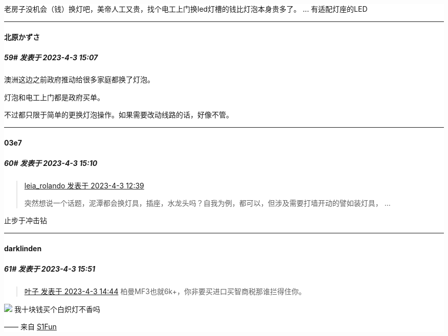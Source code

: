 老房子没机会（钱）换灯吧，美帝人工又贵，找个电工上门换led灯槽的钱比灯泡本身贵多了。 ...</blockquote>
有适配灯座的LED

*****

####  北原かずさ  
##### 59#       发表于 2023-4-3 15:07

澳洲这边之前政府推动给很多家庭都换了灯泡。

灯泡和电工上门都是政府买单。

不过都只限于简单的更换灯泡操作。如果需要改动线路的话，好像不管。

*****

####  03e7  
##### 60#       发表于 2023-4-3 15:10

<blockquote><a href="httphttps://bbs.saraba1st.com/2b/forum.php?mod=redirect&amp;goto=findpost&amp;pid=60316711&amp;ptid=2127202" target="_blank">leia_rolando 发表于 2023-4-3 12:39</a>

突然想说一个话题，泥潭都会换灯具，插座，水龙头吗？自我为例，都可以，但涉及需要打墙开动的譬如装灯具， ...</blockquote>
止步于冲击钻


*****

####  darklinden  
##### 61#       发表于 2023-4-3 15:51

<blockquote><a href="httphttps://bbs.saraba1st.com/2b/forum.php?mod=redirect&amp;goto=findpost&amp;pid=60318496&amp;ptid=2127202" target="_blank">叶子 发表于 2023-4-3 14:44</a>
柏曼MF3也就6k+，你非要买进口买智商税那谁拦得住你。</blockquote>
<img src="https://static.saraba1st.com/image/smiley/face2017/067.png" referrerpolicy="no-referrer">
我十块钱买个白炽灯不香吗

—— 来自 [S1Fun](https://s1fun.koalcat.com)

